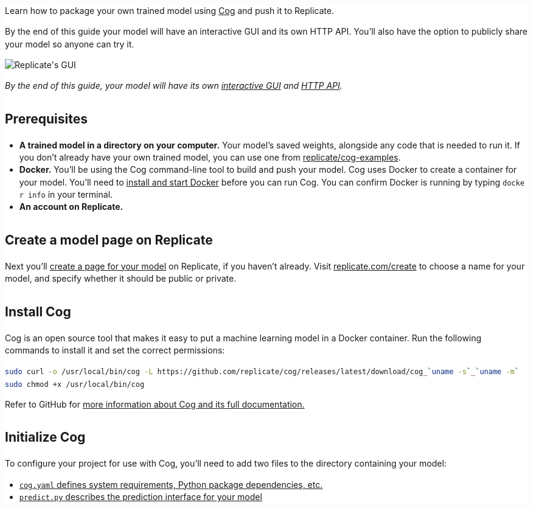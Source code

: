Learn how to package your own trained model using [Cog](https://github.com/replicate/cog) and push it to Replicate.

By the end of this guide your model will have an interactive GUI and its own HTTP API. You’ll also have the option to publicly share your model so anyone can try it.

![Replicate's GUI](https://user-images.githubusercontent.com/14149230/216632189-c700efb3-128d-4882-99ad-ef8843eb5eaf.png)

_By the end of this guide, your model will have its own [interactive GUI](https://replicate.com/stability-ai/stable-diffusion) and [HTTP API](https://replicate.com/stability-ai/stable-diffusion/api)._

[](#prerequisites)Prerequisites
-------------------------------

*   **A trained model in a directory on your computer.** Your model’s saved weights, alongside any code that is needed to run it. If you don’t already have your own trained model, you can use one from [replicate/cog-examples](https://github.com/replicate/cog-examples).
*   **Docker.** You’ll be using the Cog command-line tool to build and push your model. Cog uses Docker to create a container for your model. You’ll need to [install and start Docker](https://docs.docker.com/get-docker/) before you can run Cog. You can confirm Docker is running by typing `docker info` in your terminal.
*   **An account on Replicate.**

[](#create-a-model-page-on-replicate)Create a model page on Replicate
---------------------------------------------------------------------

Next you’ll [create a page for your model](/docs/topics/models/create-a-model) on Replicate, if you haven’t already. Visit [replicate.com/create](https://replicate.com/create) to choose a name for your model, and specify whether it should be public or private.

[](#install-cog)Install Cog
---------------------------

Cog is an open source tool that makes it easy to put a machine learning model in a Docker container. Run the following commands to install it and set the correct permissions:

```bash
sudo curl -o /usr/local/bin/cog -L https://github.com/replicate/cog/releases/latest/download/cog_`uname -s`_`uname -m`
sudo chmod +x /usr/local/bin/cog
```

Refer to GitHub for [more information about Cog and its full documentation.](https://github.com/replicate/cog)

[](#initialize-cog)Initialize Cog
---------------------------------

To configure your project for use with Cog, you’ll need to add two files to the directory containing your model:

*   [`cog.yaml` defines system requirements, Python package dependencies, etc.](https://github.com/replicate/cog/blob/main/docs/yaml.md)
*   [`predict.py` describes the prediction interface for your model](https://github.com/replicate/cog/blob/main/docs/python.md)
